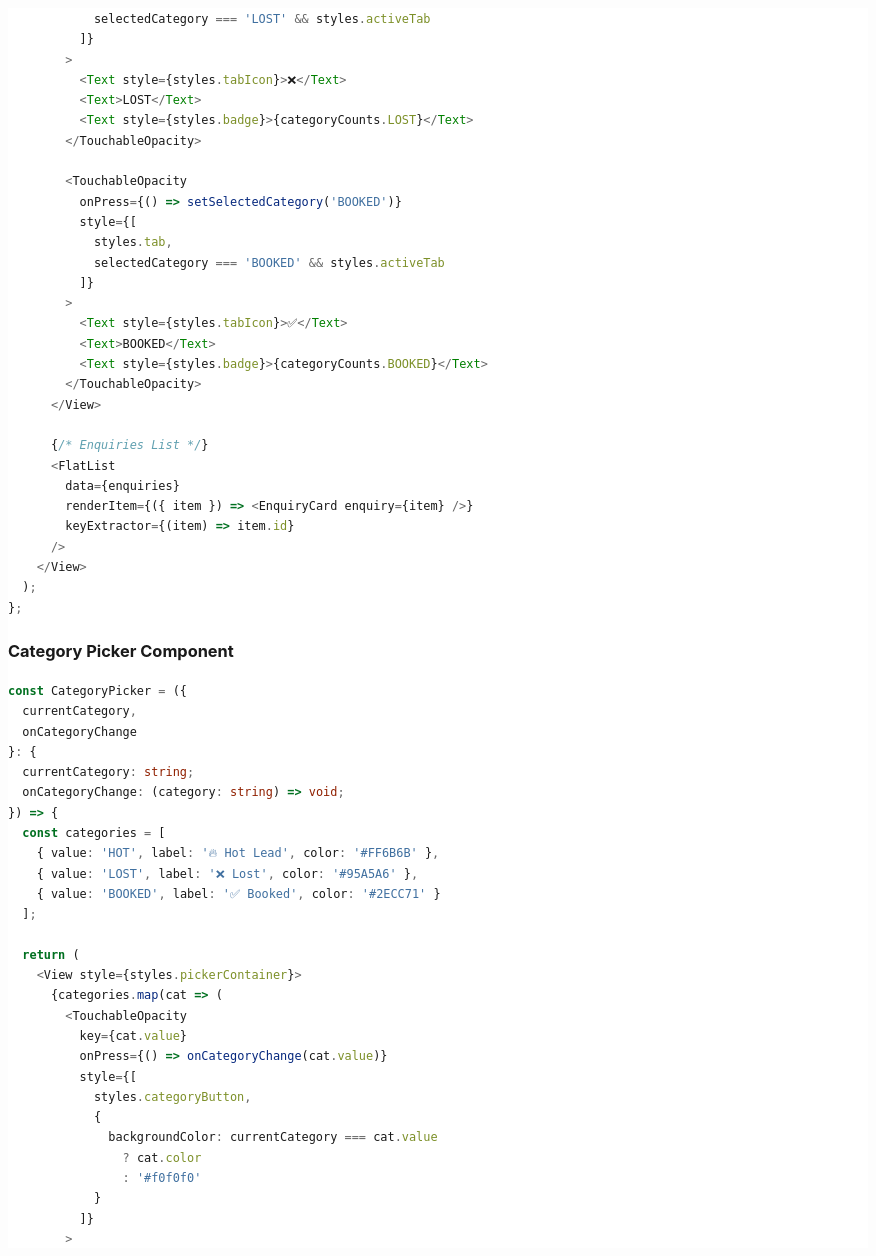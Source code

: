 ```typescript
            selectedCategory === 'LOST' && styles.activeTab
          ]}
        >
          <Text style={styles.tabIcon}>❌</Text>
          <Text>LOST</Text>
          <Text style={styles.badge}>{categoryCounts.LOST}</Text>
        </TouchableOpacity>
        
        <TouchableOpacity 
          onPress={() => setSelectedCategory('BOOKED')}
          style={[
            styles.tab,
            selectedCategory === 'BOOKED' && styles.activeTab
          ]}
        >
          <Text style={styles.tabIcon}>✅</Text>
          <Text>BOOKED</Text>
          <Text style={styles.badge}>{categoryCounts.BOOKED}</Text>
        </TouchableOpacity>
      </View>

      {/* Enquiries List */}
      <FlatList
        data={enquiries}
        renderItem={({ item }) => <EnquiryCard enquiry={item} />}
        keyExtractor={(item) => item.id}
      />
    </View>
  );
};
```

### Category Picker Component

```typescript
const CategoryPicker = ({ 
  currentCategory, 
  onCategoryChange 
}: { 
  currentCategory: string;
  onCategoryChange: (category: string) => void;
}) => {
  const categories = [
    { value: 'HOT', label: '🔥 Hot Lead', color: '#FF6B6B' },
    { value: 'LOST', label: '❌ Lost', color: '#95A5A6' },
    { value: 'BOOKED', label: '✅ Booked', color: '#2ECC71' }
  ];
  
  return (
    <View style={styles.pickerContainer}>
      {categories.map(cat => (
        <TouchableOpacity
          key={cat.value}
          onPress={() => onCategoryChange(cat.value)}
          style={[
            styles.categoryButton,
            { 
              backgroundColor: currentCategory === cat.value 
                ? cat.color 
                : '#f0f0f0'
            }
          ]}
        >
```